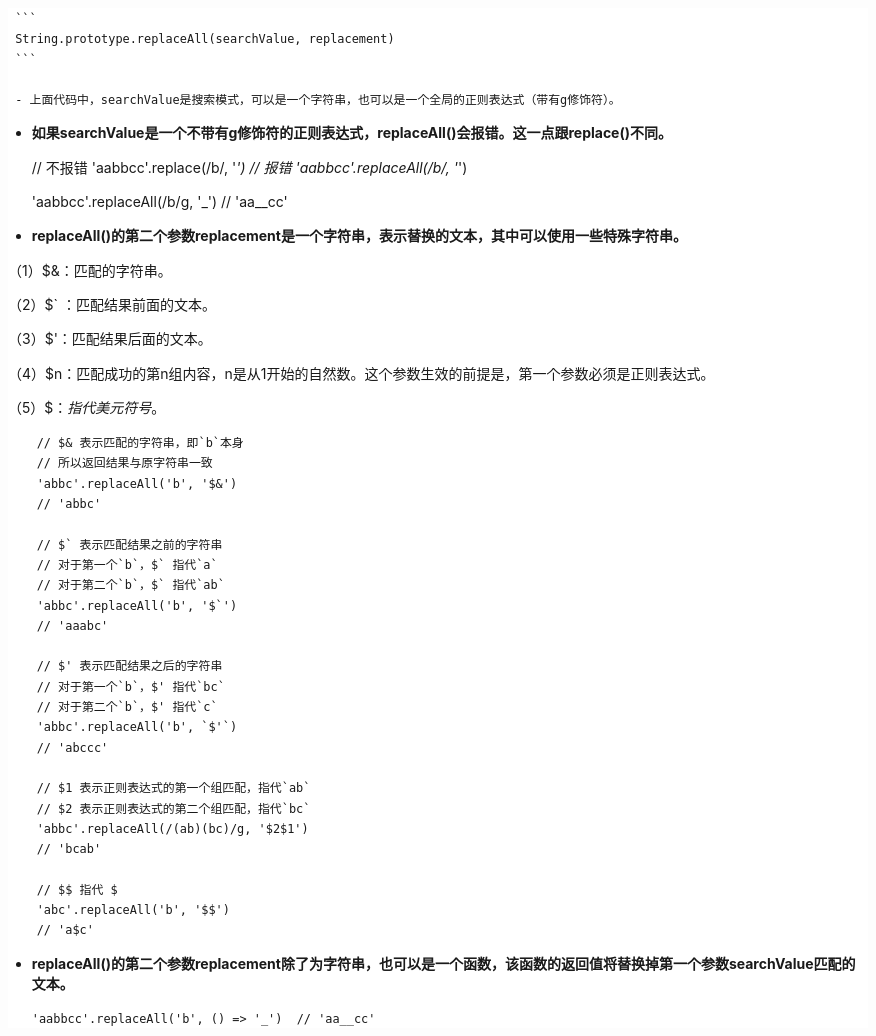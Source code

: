     ```
     String.prototype.replaceAll(searchValue, replacement)
     ```

     - 上面代码中，searchValue是搜索模式，可以是一个字符串，也可以是一个全局的正则表达式（带有g修饰符）。

   - **如果searchValue是一个不带有g修饰符的正则表达式，replaceAll()会报错。这一点跟replace()不同。**

     
     	

     	// 不报错
     	'aabbcc'.replace(/b/, '_')
     	// 报错 
     	'aabbcc'.replaceAll(/b/, '_')
     	 
     	'aabbcc'.replaceAll(/b/g, '_') // 'aa__cc'

     

   - **replaceAll()的第二个参数replacement是一个字符串，表示替换的文本，其中可以使用一些特殊字符串。**

   （1）$&：匹配的字符串。

   （2）$` ：匹配结果前面的文本。

   （3）$'：匹配结果后面的文本。

   （4）$n：匹配成功的第n组内容，n是从1开始的自然数。这个参数生效的前提是，第一个参数必须是正则表达式。

   （5）$$：指代美元符号$。

		// $& 表示匹配的字符串，即`b`本身
		// 所以返回结果与原字符串一致
		'abbc'.replaceAll('b', '$&')
		// 'abbc'
		
		// $` 表示匹配结果之前的字符串
		// 对于第一个`b`，$` 指代`a`
		// 对于第二个`b`，$` 指代`ab`
		'abbc'.replaceAll('b', '$`')
		// 'aaabc'
		
		// $' 表示匹配结果之后的字符串
		// 对于第一个`b`，$' 指代`bc`
		// 对于第二个`b`，$' 指代`c`
		'abbc'.replaceAll('b', `$'`)
		// 'abccc'
		
		// $1 表示正则表达式的第一个组匹配，指代`ab`
		// $2 表示正则表达式的第二个组匹配，指代`bc`
		'abbc'.replaceAll(/(ab)(bc)/g, '$2$1')
		// 'bcab'
		
		// $$ 指代 $
		'abc'.replaceAll('b', '$$')
	    // 'a$c'

   - **replaceAll()的第二个参数replacement除了为字符串，也可以是一个函数，该函数的返回值将替换掉第一个参数searchValue匹配的文本。**

     ```
     'aabbcc'.replaceAll('b', () => '_')  // 'aa__cc'
     ```
